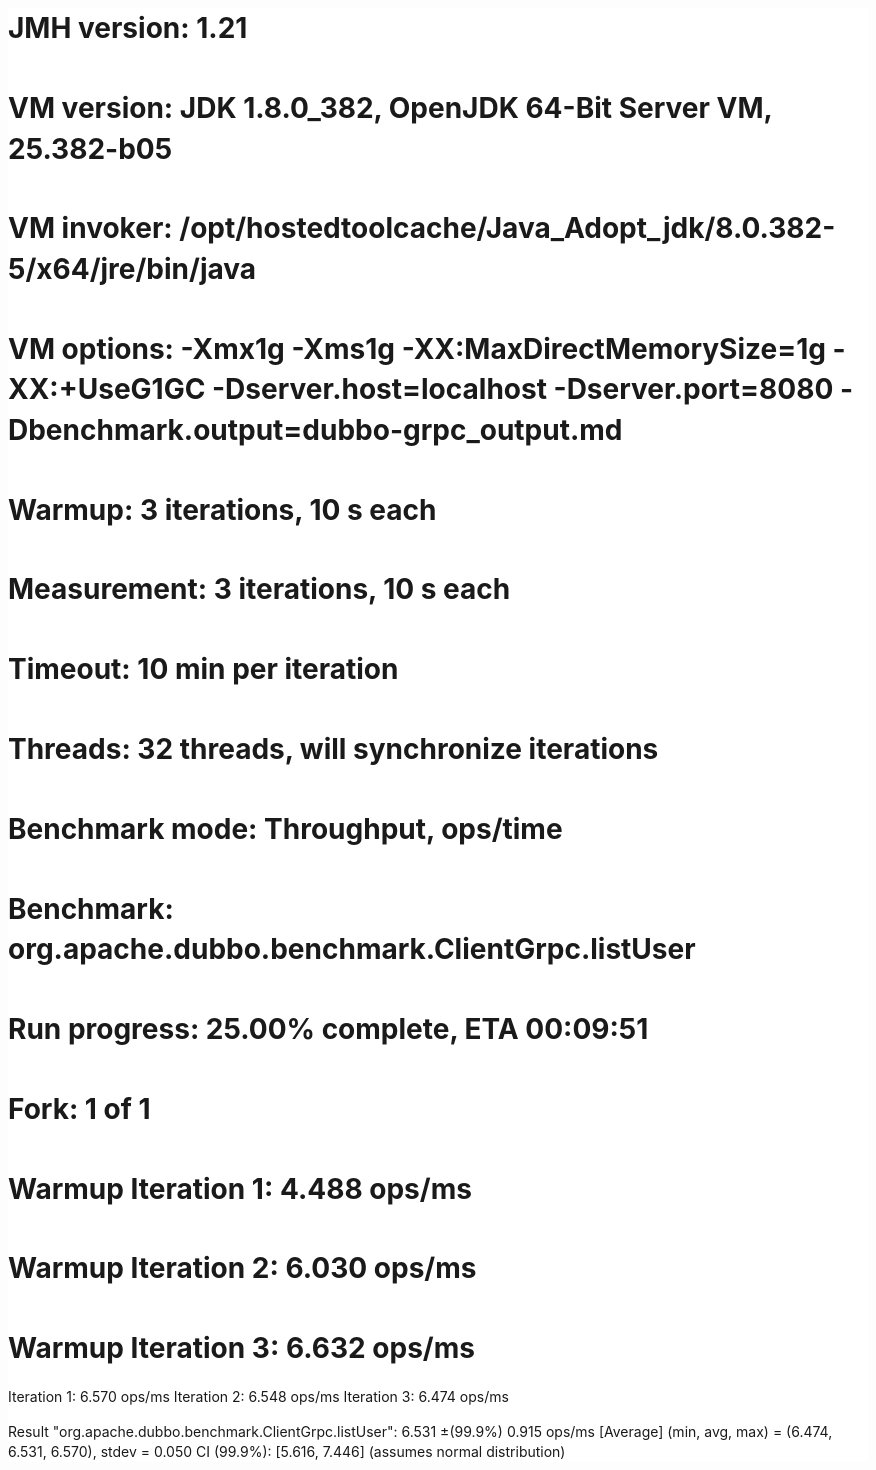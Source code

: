 
# JMH version: 1.21
# VM version: JDK 1.8.0_382, OpenJDK 64-Bit Server VM, 25.382-b05
# VM invoker: /opt/hostedtoolcache/Java_Adopt_jdk/8.0.382-5/x64/jre/bin/java
# VM options: -Xmx1g -Xms1g -XX:MaxDirectMemorySize=1g -XX:+UseG1GC -Dserver.host=localhost -Dserver.port=8080 -Dbenchmark.output=dubbo-grpc_output.md
# Warmup: 3 iterations, 10 s each
# Measurement: 3 iterations, 10 s each
# Timeout: 10 min per iteration
# Threads: 32 threads, will synchronize iterations
# Benchmark mode: Throughput, ops/time
# Benchmark: org.apache.dubbo.benchmark.ClientGrpc.listUser

# Run progress: 25.00% complete, ETA 00:09:51
# Fork: 1 of 1
# Warmup Iteration   1: 4.488 ops/ms
# Warmup Iteration   2: 6.030 ops/ms
# Warmup Iteration   3: 6.632 ops/ms
Iteration   1: 6.570 ops/ms
Iteration   2: 6.548 ops/ms
Iteration   3: 6.474 ops/ms


Result "org.apache.dubbo.benchmark.ClientGrpc.listUser":
  6.531 ±(99.9%) 0.915 ops/ms [Average]
  (min, avg, max) = (6.474, 6.531, 6.570), stdev = 0.050
  CI (99.9%): [5.616, 7.446] (assumes normal distribution)

